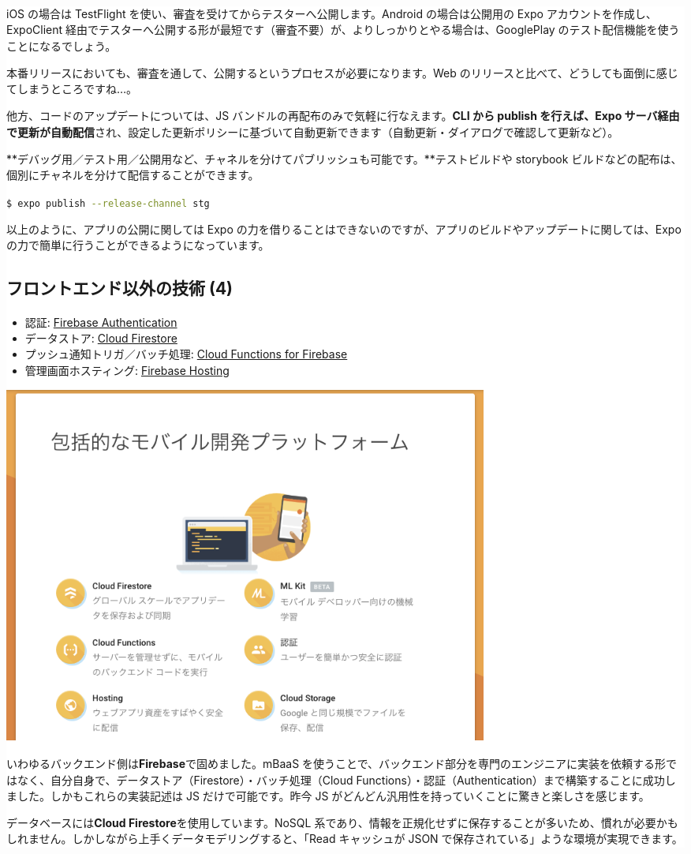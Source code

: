 iOS の場合は TestFlight を使い、審査を受けてからテスターへ公開します。Android の場合は公開用の Expo アカウントを作成し、ExpoClient 経由でテスターへ公開する形が最短です（審査不要）が、よりしっかりとやる場合は、GooglePlay のテスト配信機能を使うことになるでしょう。

本番リリースにおいても、審査を通して、公開するというプロセスが必要になります。Web のリリースと比べて、どうしても面倒に感じてしまうところですね…。

他方、コードのアップデートについては、JS バンドルの再配布のみで気軽に行なえます。**CLI から publish を行えば、Expo サーバ経由で更新が自動配信**され、設定した更新ポリシーに基づいて自動更新できます（自動更新・ダイアログで確認して更新など）。

**デバッグ用／テスト用／公開用など、チャネルを分けてパブリッシュも可能です。**テストビルドや storybook ビルドなどの配布は、個別にチャネルを分けて配信することができます。

```bash
$ expo publish --release-channel stg
```

以上のように、アプリの公開に関しては Expo の力を借りることはできないのですが、アプリのビルドやアップデートに関しては、Expo の力で簡単に行うことができるようになっています。

## フロントエンド以外の技術 (4)

- 認証: [Firebase Authentication](https://firebase.google.com/docs/auth/?hl=ja)
- データストア: [Cloud Firestore](https://firebase.google.com/docs/firestore/?hl=ja)
- プッシュ通知トリガ／バッチ処理: [Cloud Functions for Firebase](https://firebase.google.com/docs/functions/?hl=ja)
- 管理画面ホスティング: [Firebase Hosting](https://firebase.google.com/docs/hosting/?hl=ja)

![Firebase](20190327110149.png)

いわゆるバックエンド側は**Firebase**で固めました。mBaaS を使うことで、バックエンド部分を専門のエンジニアに実装を依頼する形ではなく、自分自身で、データストア（Firestore）・バッチ処理（Cloud Functions）・認証（Authentication）まで構築することに成功しました。しかもこれらの実装記述は JS だけで可能です。昨今 JS がどんどん汎用性を持っていくことに驚きと楽しさを感じます。

データベースには**Cloud Firestore**を使用しています。NoSQL 系であり、情報を正規化せずに保存することが多いため、慣れが必要かもしれません。しかしながら上手くデータモデリングすると、「Read キャッシュが JSON で保存されている」ような環境が実現できます。
